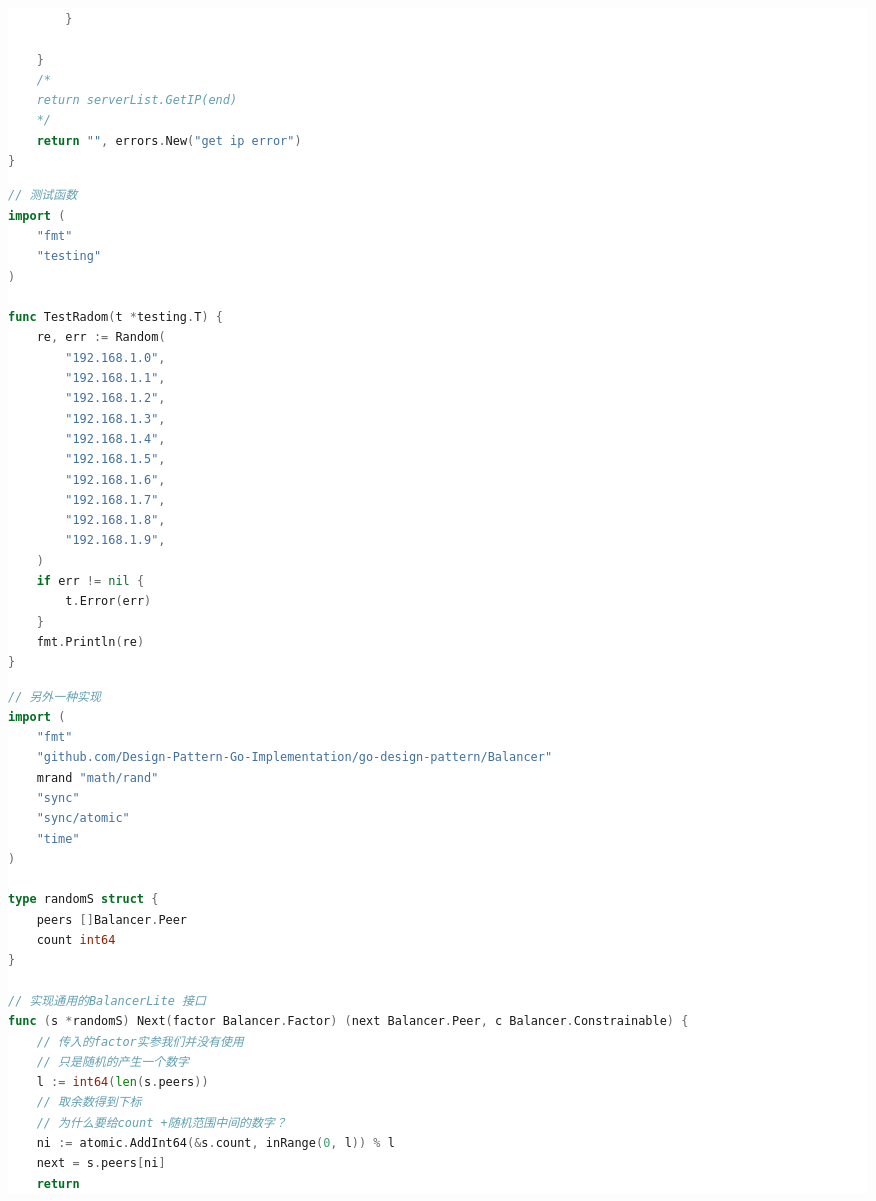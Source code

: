 ```go
		}

	}
	/*
	return serverList.GetIP(end)
	*/
	return "", errors.New("get ip error")
}
```

```go
// 测试函数
import (
	"fmt"
	"testing"
)

func TestRadom(t *testing.T) {
	re, err := Random(
		"192.168.1.0",
		"192.168.1.1",
		"192.168.1.2",
		"192.168.1.3",
		"192.168.1.4",
		"192.168.1.5",
		"192.168.1.6",
		"192.168.1.7",
		"192.168.1.8",
		"192.168.1.9",
	)
	if err != nil {
		t.Error(err)
	}
	fmt.Println(re)
}

```

```go
// 另外一种实现
import (
	"fmt"
	"github.com/Design-Pattern-Go-Implementation/go-design-pattern/Balancer"
	mrand "math/rand"
	"sync"
	"sync/atomic"
	"time"
)

type randomS struct {
	peers []Balancer.Peer
	count int64
}

// 实现通用的BalancerLite 接口
func (s *randomS) Next(factor Balancer.Factor) (next Balancer.Peer, c Balancer.Constrainable) {
	// 传入的factor实参我们并没有使用
	// 只是随机的产生一个数字
	l := int64(len(s.peers))
	// 取余数得到下标
	// 为什么要给count +随机范围中间的数字？
	ni := atomic.AddInt64(&s.count, inRange(0, l)) % l
	next = s.peers[ni]
	return
```
